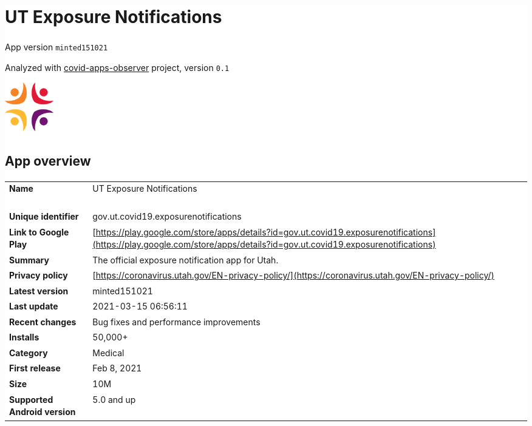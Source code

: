 # UT Exposure Notifications
App version ``minted151021``

Analyzed with [covid-apps-observer](http://github.com/covid-apps-observer) project, version ``0.1``

<img src="icon.png" alt="UT Exposure Notifications icon" width="80"/>

## App overview
| | |
|-------------------------|-------------------------| 
| **Name**&nbsp;&nbsp;&nbsp;&nbsp;&nbsp;&nbsp;&nbsp;&nbsp;&nbsp;&nbsp;&nbsp;&nbsp;&nbsp;&nbsp;&nbsp;&nbsp;&nbsp;&nbsp;&nbsp;&nbsp;&nbsp;&nbsp;&nbsp;&nbsp;&nbsp;&nbsp;&nbsp;&nbsp;&nbsp;&nbsp;&nbsp;&nbsp;&nbsp;&nbsp;&nbsp;&nbsp;&nbsp;&nbsp;&nbsp;&nbsp;  | UT Exposure Notifications |
| **Unique identifier** | gov.ut.covid19.exposurenotifications |
| **Link to Google Play** | [https://play.google.com/store/apps/details?id=gov.ut.covid19.exposurenotifications](https://play.google.com/store/apps/details?id=gov.ut.covid19.exposurenotifications) |
| **Summary**  | The official exposure notification app for Utah. |
| **Privacy policy** | [https://coronavirus.utah.gov/EN-privacy-policy/](https://coronavirus.utah.gov/EN-privacy-policy/) |
| **Latest version** | minted151021 |
| **Last update** | 2021-03-15 06:56:11 |
| **Recent changes** | Bug fixes and performance improvements |
| **Installs**  | 50,000+ |
| **Category** | Medical |
| **First release** | Feb 8, 2021 |
| **Size**  | 10M |
| **Supported Android version**  | 5.0 and up |
